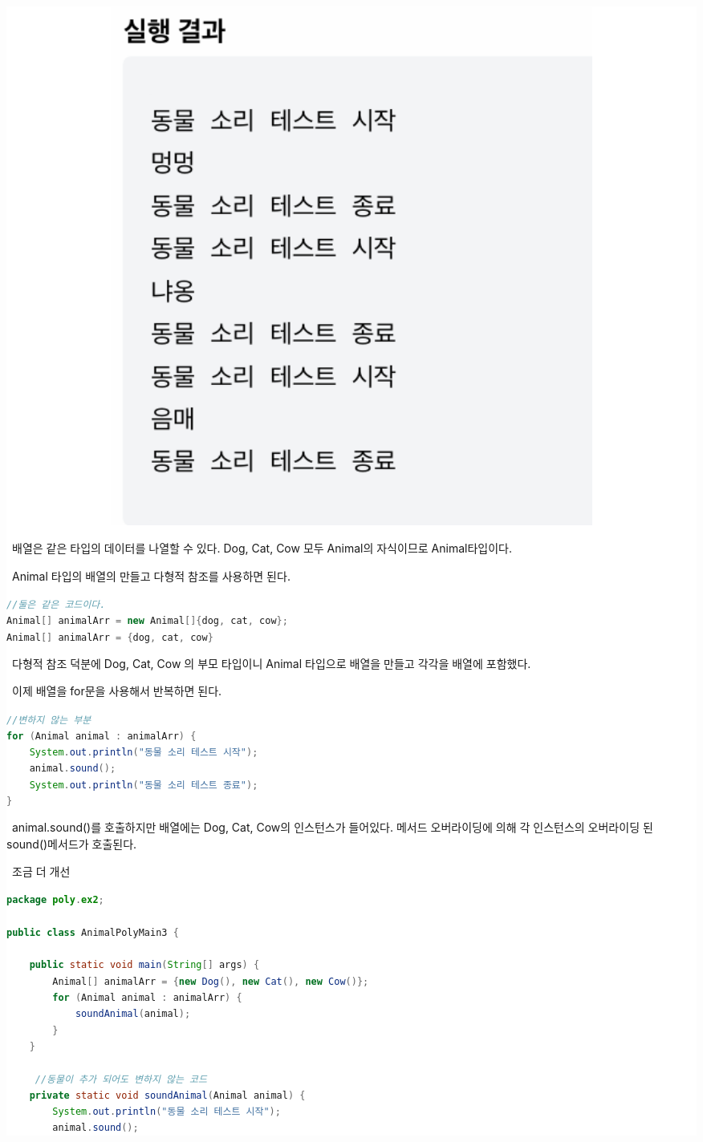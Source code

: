 <p align="center"><img src="/assets/img/김영한의 자바/19. 다형성/19-42.png" width="600"></p>

&ensp;배열은 같은 타입의 데이터를 나열할 수 있다. Dog, Cat, Cow 모두 Animal의 자식이므로 Animal타입이다.<br/>

&ensp;Animal 타입의 배열의 만들고 다형적 참조를 사용하면 된다.<br/>
```java
//둘은 같은 코드이다.
Animal[] animalArr = new Animal[]{dog, cat, cow};
Animal[] animalArr = {dog, cat, cow}
```

&ensp;다형적 참조 덕분에 Dog, Cat, Cow 의 부모 타입이니 Animal 타입으로 배열을 만들고 각각을 배열에 포함했다.<br/>

&ensp;이제 배열을 for문을 사용해서 반복하면 된다.<br/>
```java
//변하지 않는 부분
for (Animal animal : animalArr) {
    System.out.println("동물 소리 테스트 시작");
    animal.sound();
    System.out.println("동물 소리 테스트 종료");
}
```

&ensp;animal.sound()를 호출하지만 배열에는 Dog, Cat, Cow의 인스턴스가 들어있다. 메서드 오버라이딩에 의해 각 인스턴스의 오버라이딩 된 sound()메서드가 호출된다.<br/>

&ensp;조금 더 개선<br/>
```java
package poly.ex2;

public class AnimalPolyMain3 {

    public static void main(String[] args) {
        Animal[] animalArr = {new Dog(), new Cat(), new Cow()};
        for (Animal animal : animalArr) {
            soundAnimal(animal);
        }
    }

     //동물이 추가 되어도 변하지 않는 코드
    private static void soundAnimal(Animal animal) {
        System.out.println("동물 소리 테스트 시작");
        animal.sound();
```